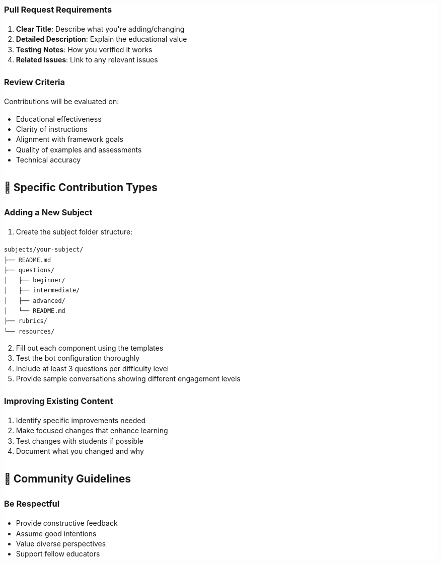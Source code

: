 ### Pull Request Requirements
1. **Clear Title**: Describe what you're adding/changing
2. **Detailed Description**: Explain the educational value
3. **Testing Notes**: How you verified it works
4. **Related Issues**: Link to any relevant issues

### Review Criteria
Contributions will be evaluated on:
- Educational effectiveness
- Clarity of instructions
- Alignment with framework goals
- Quality of examples and assessments
- Technical accuracy

## 📝 Specific Contribution Types

### Adding a New Subject

1. Create the subject folder structure:
```
subjects/your-subject/
├── README.md
├── questions/
│   ├── beginner/
│   ├── intermediate/
│   ├── advanced/
│   └── README.md
├── rubrics/
└── resources/
```

2. Fill out each component using the templates
3. Test the bot configuration thoroughly
4. Include at least 3 questions per difficulty level
5. Provide sample conversations showing different engagement levels

### Improving Existing Content

1. Identify specific improvements needed
2. Make focused changes that enhance learning
3. Test changes with students if possible
4. Document what you changed and why

## 🤝 Community Guidelines

### Be Respectful
- Provide constructive feedback
- Assume good intentions
- Value diverse perspectives
- Support fellow educators
